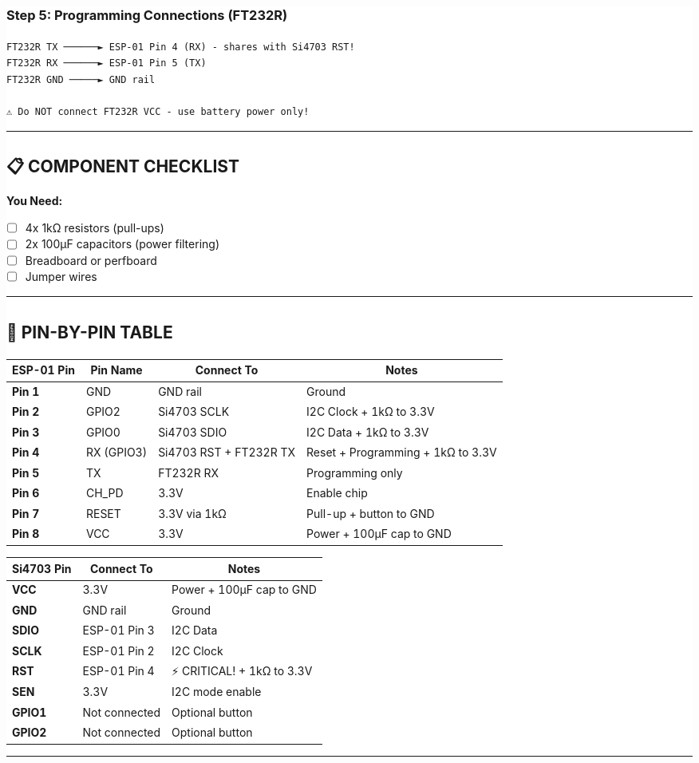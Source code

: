 
### **Step 5: Programming Connections (FT232R)**

```
FT232R TX ──────► ESP-01 Pin 4 (RX) - shares with Si4703 RST!
FT232R RX ──────► ESP-01 Pin 5 (TX)
FT232R GND ─────► GND rail

⚠️ Do NOT connect FT232R VCC - use battery power only!
```

---

## 📋 COMPONENT CHECKLIST

**You Need:**
- [ ] 4x 1kΩ resistors (pull-ups)
- [ ] 2x 100µF capacitors (power filtering)
- [ ] Breadboard or perfboard
- [ ] Jumper wires

---

## 🎯 PIN-BY-PIN TABLE

| ESP-01 Pin | Pin Name | Connect To | Notes |
|------------|----------|------------|-------|
| **Pin 1** | GND | GND rail | Ground |
| **Pin 2** | GPIO2 | Si4703 SCLK | I2C Clock + 1kΩ to 3.3V |
| **Pin 3** | GPIO0 | Si4703 SDIO | I2C Data + 1kΩ to 3.3V |
| **Pin 4** | RX (GPIO3) | Si4703 RST + FT232R TX | Reset + Programming + 1kΩ to 3.3V |
| **Pin 5** | TX | FT232R RX | Programming only |
| **Pin 6** | CH_PD | 3.3V | Enable chip |
| **Pin 7** | RESET | 3.3V via 1kΩ | Pull-up + button to GND |
| **Pin 8** | VCC | 3.3V | Power + 100µF cap to GND |

| Si4703 Pin | Connect To | Notes |
|------------|------------|-------|
| **VCC** | 3.3V | Power + 100µF cap to GND |
| **GND** | GND rail | Ground |
| **SDIO** | ESP-01 Pin 3 | I2C Data |
| **SCLK** | ESP-01 Pin 2 | I2C Clock |
| **RST** | ESP-01 Pin 4 | ⚡ CRITICAL! + 1kΩ to 3.3V |
| **SEN** | 3.3V | I2C mode enable |
| **GPIO1** | Not connected | Optional button |
| **GPIO2** | Not connected | Optional button |

---